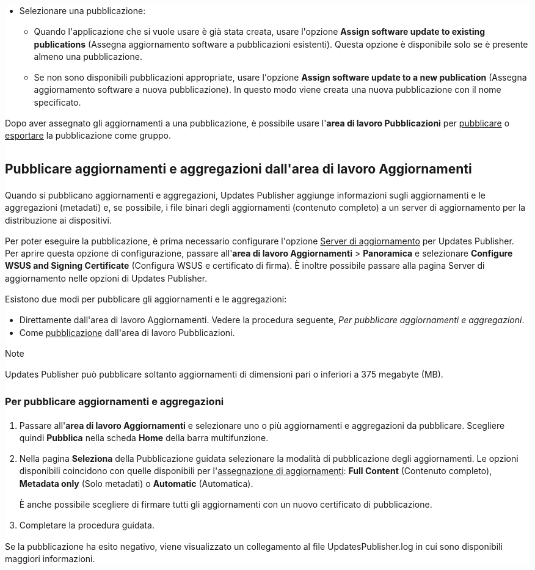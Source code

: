 -   Selezionare una pubblicazione:

    -   Quando l'applicazione che si vuole usare è già stata creata, usare l'opzione **Assign software update to existing publications** (Assegna aggiornamento software a pubblicazioni esistenti). Questa opzione è disponibile solo se è presente almeno una pubblicazione.

    -   Se non sono disponibili pubblicazioni appropriate, usare l'opzione **Assign software update to a new publication** (Assegna aggiornamento software a nuova pubblicazione). In questo modo viene creata una nuova pubblicazione con il nome specificato.

Dopo aver assegnato gli aggiornamenti a una pubblicazione, è possibile usare l'**area di lavoro Pubblicazioni** per [pubblicare](/sccm/sum/tools/updates-publisher-publications#publish-pubilcations) o [esportare](/sccm/sum/tools/updates-publisher-publications#export-a-pubilcation) la pubblicazione come gruppo.

## <a name="publish-updates-and-bundles-from-the-updates-workspace"></a>Pubblicare aggiornamenti e aggregazioni dall'area di lavoro Aggiornamenti
Quando si pubblicano aggiornamenti e aggregazioni, Updates Publisher aggiunge informazioni sugli aggiornamenti e le aggregazioni (metadati) e, se possibile, i file binari degli aggiornamenti (contenuto completo) a un server di aggiornamento per la distribuzione ai dispositivi.

Per poter eseguire la pubblicazione, è prima necessario configurare l'opzione [Server di aggiornamento](/sccm/sum/tools/updates-publisher-options#update-server) per Updates Publisher. Per aprire questa opzione di configurazione, passare all'**area di lavoro Aggiornamenti** &gt; **Panoramica** e selezionare **Configure WSUS and Signing Certificate** (Configura WSUS e certificato di firma). È inoltre possibile passare alla pagina Server di aggiornamento nelle opzioni di Updates Publisher.

Esistono due modi per pubblicare gli aggiornamenti e le aggregazioni:
-   Direttamente dall'area di lavoro Aggiornamenti. Vedere la procedura seguente, *Per pubblicare aggiornamenti e aggregazioni*.
-   Come [pubblicazione](/sccm/sum/tools/updates-publisher-publications#publish-pubilcations) dall'area di lavoro Pubblicazioni.  

> [!NOTE]   
> Updates Publisher può pubblicare soltanto aggiornamenti di dimensioni pari o inferiori a 375 megabyte (MB).

### <a name="to-publish-updates-and-bundles"></a>Per pubblicare aggiornamenti e aggregazioni
1.  Passare all'**area di lavoro Aggiornamenti** e selezionare uno o più aggiornamenti e aggregazioni da pubblicare. Scegliere quindi **Pubblica** nella scheda **Home** della barra multifunzione.

2.  Nella pagina **Seleziona** della Pubblicazione guidata selezionare la modalità di pubblicazione degli aggiornamenti. Le opzioni disponibili coincidono con quelle disponibili per l'[assegnazione di aggiornamenti](#assign-updates-and-bundles-to-a-publication): **Full Content** (Contenuto completo), **Metadata only** (Solo metadati) o **Automatic** (Automatica).

    È anche possibile scegliere di firmare tutti gli aggiornamenti con un nuovo certificato di pubblicazione.

3.  Completare la procedura guidata.

Se la pubblicazione ha esito negativo, viene visualizzato un collegamento al file UpdatesPublisher.log in cui sono disponibili maggiori informazioni.
